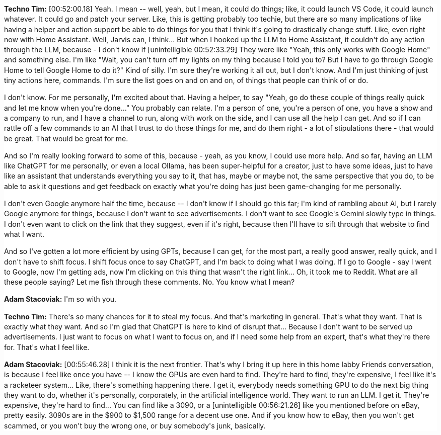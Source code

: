 **Techno Tim:** \[00:52:00.18\] Yeah. I mean -- well, yeah, but I mean, it could do things; like, it could launch VS Code, it could launch whatever. It could go and patch your server. Like, this is getting probably too techie, but there are so many implications of like having a helper and action support be able to do things for you that I think it's going to drastically change stuff. Like, even right now with Home Assistant. Well, Jarvis can, I think... But when I hooked up the LLM to Home Assistant, it couldn't do any action through the LLM, because - I don't know if \[unintelligible 00:52:33.29\] They were like "Yeah, this only works with Google Home" and something else. I'm like "Wait, you can't turn off my lights on my thing because I told you to? But I have to go through Google Home to tell Google Home to do it?" Kind of silly. I'm sure they're working it all out, but I don't know. And I'm just thinking of just tiny actions here, commands. I'm sure the list goes on and on and on, of things that people can think of or do.

I don't know. For me personally, I'm excited about that. Having a helper, to say "Yeah, go do these couple of things really quick and let me know when you're done..." You probably can relate. I'm a person of one, you're a person of one, you have a show and a company to run, and I have a channel to run, along with work on the side, and I can use all the help I can get. And so if I can rattle off a few commands to an AI that I trust to do those things for me, and do them right - a lot of stipulations there - that would be great. That would be great for me.

And so I'm really looking forward to some of this, because - yeah, as you know, I could use more help. And so far, having an LLM like ChatGPT for me personally, or even a local Ollama, has been super-helpful for a creator, just to have some ideas, just to have like an assistant that understands everything you say to it, that has, maybe or maybe not, the same perspective that you do, to be able to ask it questions and get feedback on exactly what you're doing has just been game-changing for me personally.

I don't even Google anymore half the time, because -- I don't know if I should go this far; I'm kind of rambling about AI, but I rarely Google anymore for things, because I don't want to see advertisements. I don't want to see Google's Gemini slowly type in things. I don't even want to click on the link that they suggest, even if it's right, because then I'll have to sift through that website to find what I want.

And so I've gotten a lot more efficient by using GPTs, because I can get, for the most part, a really good answer, really quick, and I don't have to shift focus. I shift focus once to say ChatGPT, and I'm back to doing what I was doing. If I go to Google - say I went to Google, now I'm getting ads, now I'm clicking on this thing that wasn't the right link... Oh, it took me to Reddit. What are all these people saying? Let me fish through these comments. No. You know what I mean?

**Adam Stacoviak:** I'm so with you.

**Techno Tim:** There's so many chances for it to steal my focus. And that's marketing in general. That's what they want. That is exactly what they want. And so I'm glad that ChatGPT is here to kind of disrupt that... Because I don't want to be served up advertisements. I just want to focus on what I want to focus on, and if I need some help from an expert, that's what they're there for. That's what I feel like.

**Adam Stacoviak:** \[00:55:46.28\] I think it is the next frontier. That's why I bring it up here in this home labby Friends conversation, is because I feel like once you have -- I know the GPUs are even hard to find. They're hard to find, they're expensive, I feel like it's a racketeer system... Like, there's something happening there. I get it, everybody needs something GPU to do the next big thing they want to do, whether it's personally, corporately, in the artificial intelligence world. They want to run an LLM. I get it. They're expensive, they're hard to find... You can find like a 3090, or a \[unintelligible 00:56:21.26\] like you mentioned before on eBay, pretty easily. 3090s are in the $900 to $1,500 range for a decent use one. And if you know how to eBay, then you won't get scammed, or you won't buy the wrong one, or buy somebody's junk, basically.
